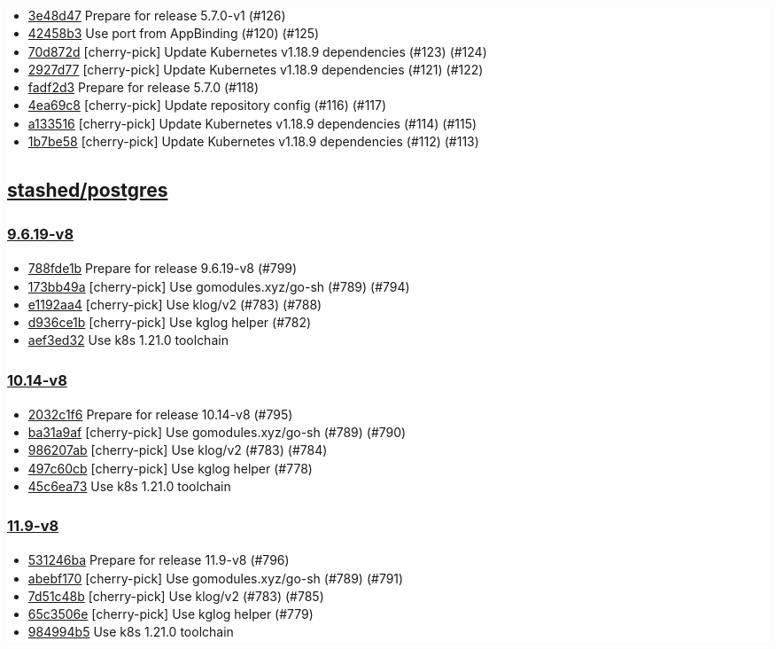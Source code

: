 - [3e48d47](https://github.com/stashed/percona-xtradb/commit/3e48d47) Prepare for release 5.7.0-v1 (#126)
- [42458b3](https://github.com/stashed/percona-xtradb/commit/42458b3) Use port from AppBinding (#120) (#125)
- [70d872d](https://github.com/stashed/percona-xtradb/commit/70d872d) [cherry-pick] Update Kubernetes v1.18.9 dependencies (#123) (#124)
- [2927d77](https://github.com/stashed/percona-xtradb/commit/2927d77) [cherry-pick] Update Kubernetes v1.18.9 dependencies (#121) (#122)
- [fadf2d3](https://github.com/stashed/percona-xtradb/commit/fadf2d3) Prepare for release 5.7.0 (#118)
- [4ea69c8](https://github.com/stashed/percona-xtradb/commit/4ea69c8) [cherry-pick] Update repository config (#116) (#117)
- [a133516](https://github.com/stashed/percona-xtradb/commit/a133516) [cherry-pick] Update Kubernetes v1.18.9 dependencies (#114) (#115)
- [1b7be58](https://github.com/stashed/percona-xtradb/commit/1b7be58) [cherry-pick] Update Kubernetes v1.18.9 dependencies (#112) (#113)



## [stashed/postgres](https://github.com/stashed/postgres)

### [9.6.19-v8](https://github.com/stashed/postgres/releases/tag/9.6.19-v8)

- [788fde1b](https://github.com/stashed/postgres/commit/788fde1b) Prepare for release 9.6.19-v8 (#799)
- [173bb49a](https://github.com/stashed/postgres/commit/173bb49a) [cherry-pick] Use gomodules.xyz/go-sh (#789) (#794)
- [e1192aa4](https://github.com/stashed/postgres/commit/e1192aa4) [cherry-pick] Use klog/v2 (#783) (#788)
- [d936ce1b](https://github.com/stashed/postgres/commit/d936ce1b) [cherry-pick] Use kglog helper (#782)
- [aef3ed32](https://github.com/stashed/postgres/commit/aef3ed32) Use k8s 1.21.0 toolchain


### [10.14-v8](https://github.com/stashed/postgres/releases/tag/10.14-v8)

- [2032c1f6](https://github.com/stashed/postgres/commit/2032c1f6) Prepare for release 10.14-v8 (#795)
- [ba31a9af](https://github.com/stashed/postgres/commit/ba31a9af) [cherry-pick] Use gomodules.xyz/go-sh (#789) (#790)
- [986207ab](https://github.com/stashed/postgres/commit/986207ab) [cherry-pick] Use klog/v2 (#783) (#784)
- [497c60cb](https://github.com/stashed/postgres/commit/497c60cb) [cherry-pick] Use kglog helper (#778)
- [45c6ea73](https://github.com/stashed/postgres/commit/45c6ea73) Use k8s 1.21.0 toolchain


### [11.9-v8](https://github.com/stashed/postgres/releases/tag/11.9-v8)

- [531246ba](https://github.com/stashed/postgres/commit/531246ba) Prepare for release 11.9-v8 (#796)
- [abebf170](https://github.com/stashed/postgres/commit/abebf170) [cherry-pick] Use gomodules.xyz/go-sh (#789) (#791)
- [7d51c48b](https://github.com/stashed/postgres/commit/7d51c48b) [cherry-pick] Use klog/v2 (#783) (#785)
- [65c3506e](https://github.com/stashed/postgres/commit/65c3506e) [cherry-pick] Use kglog helper (#779)
- [984994b5](https://github.com/stashed/postgres/commit/984994b5) Use k8s 1.21.0 toolchain
